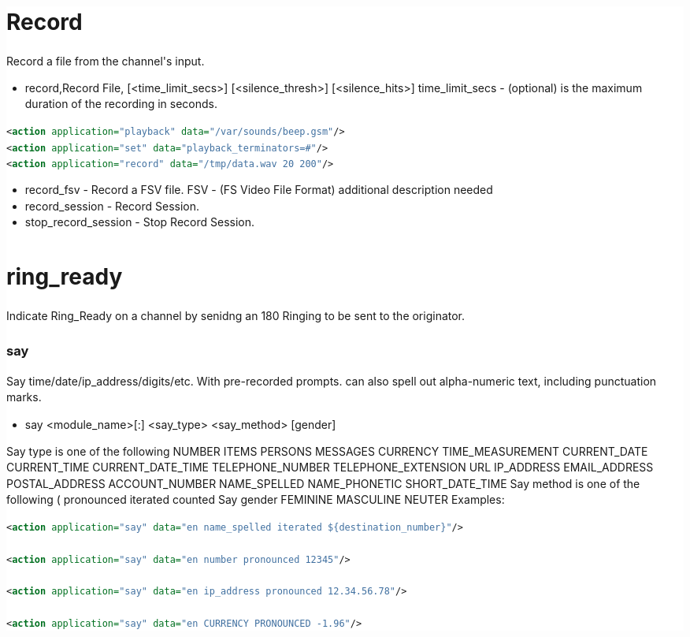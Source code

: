 
# Record 
Record a file from the channel's input.

- record,Record File,<path> [<time_limit_secs>] [<silence_thresh>] [<silence_hits>]
time_limit_secs - (optional) is the maximum duration of the recording in seconds.

```xml
<action application="playback" data="/var/sounds/beep.gsm"/>
<action application="set" data="playback_terminators=#"/> 
<action application="record" data="/tmp/data.wav 20 200"/>
```

- record_fsv - Record a FSV file. FSV - (FS Video File Format) additional description needed
- record_session - Record Session.
- stop_record_session - Stop Record Session.


# ring_ready
Indicate Ring_Ready on a channel by senidng an 180 Ringing to be sent to the originator.

### say 
Say time/date/ip_address/digits/etc. With pre-recorded prompts.
can also spell out alpha-numeric text, including punctuation marks.
- say <module_name>[:<lang>] <say_type> <say_method> [gender] <text>

Say type is one of the following
	NUMBER
	ITEMS
	PERSONS
	MESSAGES
	CURRENCY
	TIME_MEASUREMENT
	CURRENT_DATE
	CURRENT_TIME
	CURRENT_DATE_TIME
	TELEPHONE_NUMBER
	TELEPHONE_EXTENSION
	URL
	IP_ADDRESS
	EMAIL_ADDRESS
	POSTAL_ADDRESS
	ACCOUNT_NUMBER
	NAME_SPELLED
	NAME_PHONETIC
	SHORT_DATE_TIME
Say method is one of the following (
	pronounced 
	iterated
	counted
Say gender
	FEMININE
	MASCULINE
	NEUTER
Examples:
```xml
<action application="say" data="en name_spelled iterated ${destination_number}"/>
 
<action application="say" data="en number pronounced 12345"/>

<action application="say" data="en ip_address pronounced 12.34.56.78"/>

<action application="say" data="en CURRENCY PRONOUNCED -1.96"/>

```